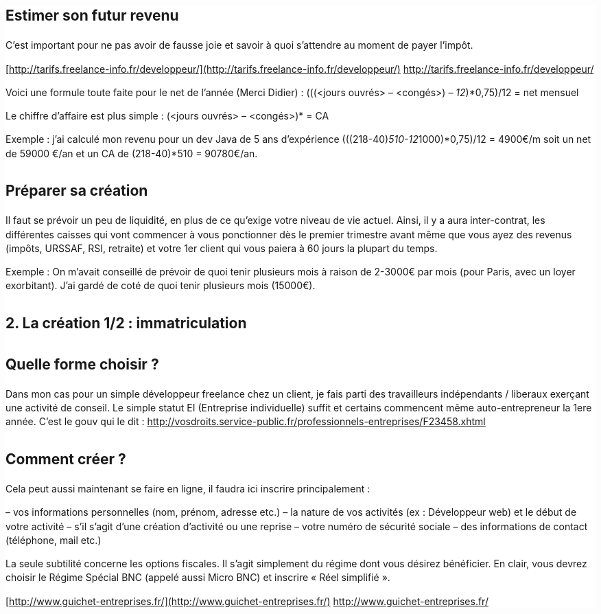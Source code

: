 
 
## Estimer son futur revenu
 
C’est important pour ne pas avoir de fausse joie et savoir à quoi s’attendre au moment de payer l’impôt.
 
[http://tarifs.freelance-info.fr/developpeur/](http://tarifs.freelance-info.fr/developpeur/)
http://tarifs.freelance-info.fr/developpeur/
 
Voici une formule toute faite pour le net de l’année (Merci Didier) : (((<jours ouvrés> – <congés>)*<taux journalier> – 12*<frais mensuel>)*0,75)/12 = net mensuel
 
Le chiffre d’affaire est plus simple : (<jours ouvrés> – <congés>)*<taux journalier> = CA
 
Exemple : j’ai calculé mon revenu pour un dev Java de 5 ans d’expérience (((218-40)*510-12*1000)*0,75)/12 = 4900€/m soit un net de 59000 €/an et un CA de (218-40)*510 = 90780€/an.
 
## Préparer sa création
 
Il faut se prévoir un peu de liquidité, en plus de ce qu’exige votre niveau de vie actuel. Ainsi, il y a aura inter-contrat, les différentes caisses qui vont commencer à vous ponctionner dès le premier trimestre avant même que vous ayez des revenus (impôts, URSSAF, RSI, retraite) et votre 1er client qui vous paiera à 60 jours la plupart du temps.
 
Exemple : On m’avait conseillé de prévoir de quoi tenir plusieurs mois à raison de 2-3000€ par mois (pour Paris, avec un loyer exorbitant). J’ai gardé de coté de quoi tenir plusieurs mois (15000€).
 
## 2. La création 1/2 : immatriculation
 
## Quelle forme choisir ?
 
Dans mon cas pour un simple développeur freelance chez un client, je fais parti des travailleurs indépendants / liberaux exerçant une activité de conseil. Le simple statut EI (Entreprise individuelle) suffit et certains commencent même auto-entrepreneur la 1ere année. C’est le gouv qui le dit : http://vosdroits.service-public.fr/professionnels-entreprises/F23458.xhtml
 
## Comment créer ?
 
Cela peut aussi maintenant se faire en ligne, il faudra ici inscrire principalement :
 
– vos informations personnelles (nom, prénom, adresse etc.)
– la nature de vos activités (ex : Développeur web) et le début de votre activité
– s’il s’agit d’une création d’activité ou une reprise
– votre numéro de sécurité sociale
– des informations de contact (téléphone, mail etc.)
 
La seule subtilité concerne les options fiscales. Il s’agit simplement du régime dont vous désirez bénéficier. En clair, vous devrez choisir le Régime Spécial BNC (appelé aussi Micro BNC) et inscrire « Réel simplifié ».
 
[http://www.guichet-entreprises.fr/](http://www.guichet-entreprises.fr/)
http://www.guichet-entreprises.fr/
 